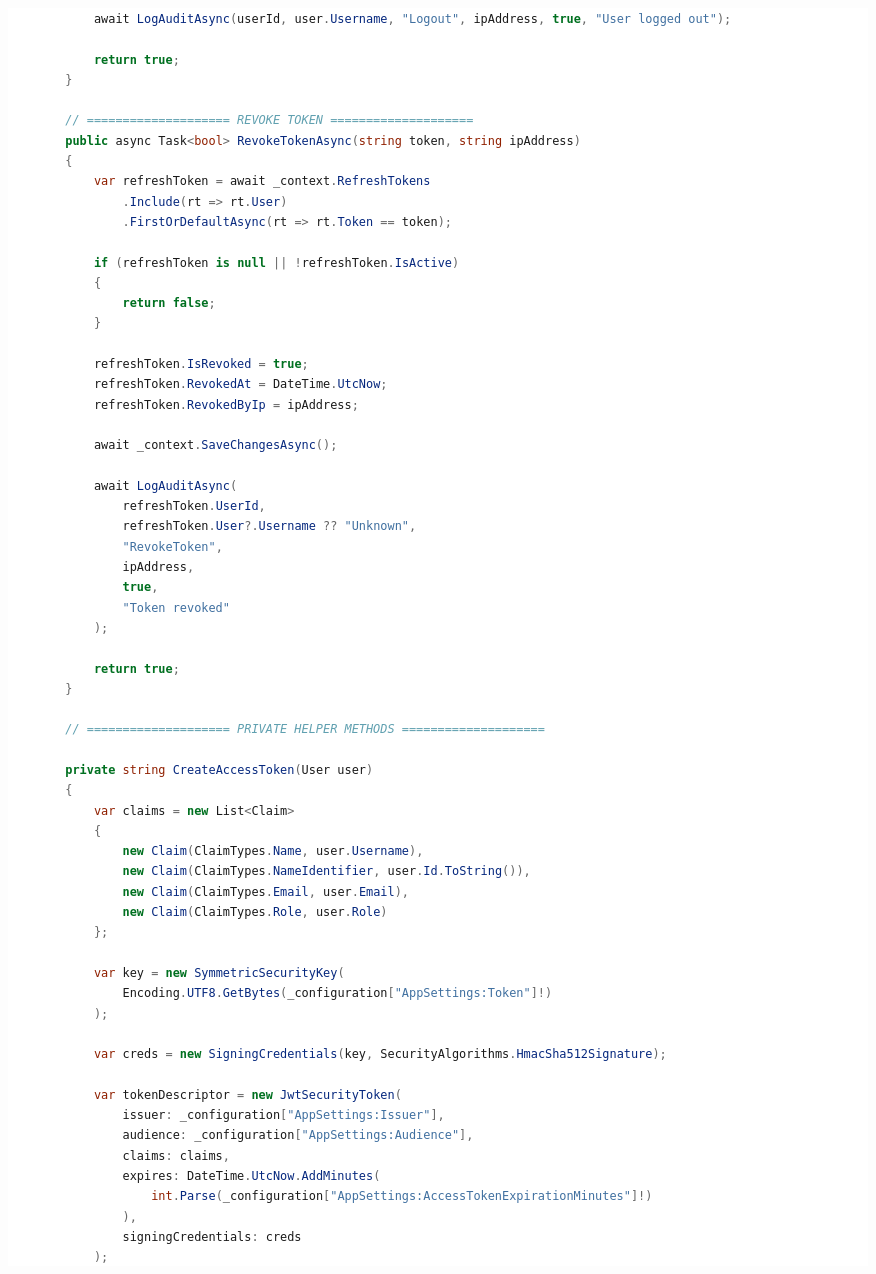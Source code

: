```csharp
            await LogAuditAsync(userId, user.Username, "Logout", ipAddress, true, "User logged out");

            return true;
        }

        // ==================== REVOKE TOKEN ====================
        public async Task<bool> RevokeTokenAsync(string token, string ipAddress)
        {
            var refreshToken = await _context.RefreshTokens
                .Include(rt => rt.User)
                .FirstOrDefaultAsync(rt => rt.Token == token);

            if (refreshToken is null || !refreshToken.IsActive)
            {
                return false;
            }

            refreshToken.IsRevoked = true;
            refreshToken.RevokedAt = DateTime.UtcNow;
            refreshToken.RevokedByIp = ipAddress;

            await _context.SaveChangesAsync();

            await LogAuditAsync(
                refreshToken.UserId,
                refreshToken.User?.Username ?? "Unknown",
                "RevokeToken",
                ipAddress,
                true,
                "Token revoked"
            );

            return true;
        }

        // ==================== PRIVATE HELPER METHODS ====================

        private string CreateAccessToken(User user)
        {
            var claims = new List<Claim>
            {
                new Claim(ClaimTypes.Name, user.Username),
                new Claim(ClaimTypes.NameIdentifier, user.Id.ToString()),
                new Claim(ClaimTypes.Email, user.Email),
                new Claim(ClaimTypes.Role, user.Role)
            };

            var key = new SymmetricSecurityKey(
                Encoding.UTF8.GetBytes(_configuration["AppSettings:Token"]!)
            );

            var creds = new SigningCredentials(key, SecurityAlgorithms.HmacSha512Signature);

            var tokenDescriptor = new JwtSecurityToken(
                issuer: _configuration["AppSettings:Issuer"],
                audience: _configuration["AppSettings:Audience"],
                claims: claims,
                expires: DateTime.UtcNow.AddMinutes(
                    int.Parse(_configuration["AppSettings:AccessTokenExpirationMinutes"]!)
                ),
                signingCredentials: creds
            );
```